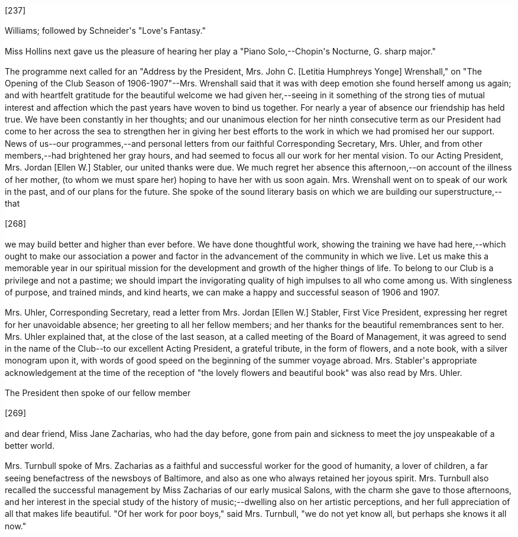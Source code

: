 [237]

Williams; followed by Schneider's "Love's Fantasy."

Miss Hollins next gave us the pleasure of hearing her play a "Piano Solo,--Chopin's Nocturne, G. sharp major."

The programme next called for an "Address by the President, Mrs. John C. [Letitia Humphreys Yonge] Wrenshall," on "The Opening of the Club Season of 1906-1907"--Mrs. Wrenshall said that it was with deep emotion she found herself among us again; and with heartfelt gratitude for the beautiful welcome we had given her,--seeing in it something of the strong ties of mutual interest and affection which the past years have woven to bind us together. For nearly a year of absence our friendship has held true. We have been constantly in her thoughts; and our unanimous election for her ninth consecutive term as our President had come to her across the sea to strengthen her in giving her best efforts to the work in which we had promised her our support. News of us--our programmes,--and personal letters from our faithful Corresponding Secretary, Mrs. Uhler, and from other members,--had brightened her gray hours, and had seemed to focus all our work for her mental vision. To our Acting President, Mrs. Jordan [Ellen W.] Stabler, our united thanks were due. We much regret her absence this afternoon,--on account of the illness of her mother, (to whom we must spare her) hoping to have her with us soon again. Mrs. Wrenshall went on to speak of our work in the past, and of our plans for the future. She spoke of the sound literary basis on which we are building our superstructure,--that

[268]

we may build better and higher than ever before. We have done thoughtful work, showing the training we have had here,--which ought to make our association a power and factor in the advancement of the community in which we live. Let us make this a memorable year in our spiritual mission for the development and growth of the higher things of life. To belong to our Club is a privilege and not a pastime; we should impart the invigorating quality of high impulses to all who come among us. With singleness of purpose, and trained minds, and kind hearts, we can make a happy and successful season of 1906 and 1907.

Mrs. Uhler, Corresponding Secretary, read a letter from Mrs. Jordan [Ellen W.] Stabler, First Vice President, expressing her regret for her unavoidable absence; her greeting to all her fellow members; and her thanks for the beautiful remembrances sent to her. Mrs. Uhler explained that, at the close of the last season, at a called meeting of the Board of Management, it was agreed to send in the name of the Club--to our excellent Acting President, a grateful tribute, in the form of flowers, and a note book, with a silver monogram upon it, with words of good speed on the beginning of the summer voyage abroad. Mrs. Stabler's appropriate acknowledgement at the time of the reception of "the lovely flowers and beautiful book" was also read by Mrs. Uhler.

The President then spoke of our fellow member

[269]

and dear friend, Miss Jane Zacharias, who had the day before, gone from pain and sickness to meet the joy unspeakable of a better world.

Mrs. Turnbull spoke of Mrs. Zacharias as a faithful and successful worker for the good of humanity, a lover of children, a far seeing benefactress of the newsboys of Baltimore, and also as one who always retained her joyous spirit. Mrs. Turnbull also recalled the successful management by Miss Zacharias of our early musical Salons, with the charm she gave to those afternoons, and her interest in the special study of the history of music;--dwelling also on her artistic perceptions, and her full appreciation of all that makes life beautiful. "Of her work for poor boys," said Mrs. Turnbull, "we do not yet know all, but perhaps she knows it all now."
